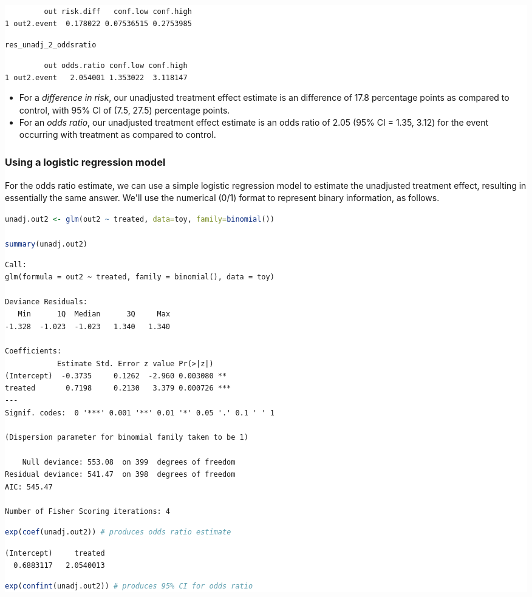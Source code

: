              out risk.diff   conf.low conf.high
    1 out2.event  0.178022 0.07536515 0.2753985

``` r
res_unadj_2_oddsratio
```

             out odds.ratio conf.low conf.high
    1 out2.event   2.054001 1.353022  3.118147

-   For a *difference in risk*, our unadjusted treatment effect estimate is an difference of 17.8 percentage points as compared to control, with 95% CI of (7.5, 27.5) percentage points.
-   For an *odds ratio*, our unadjusted treatment effect estimate is an odds ratio of 2.05 (95% CI = 1.35, 3.12) for the event occurring with treatment as compared to control.

### Using a logistic regression model

For the odds ratio estimate, we can use a simple logistic regression model to estimate the unadjusted treatment effect, resulting in essentially the same answer. We'll use the numerical (0/1) format to represent binary information, as follows.

``` r
unadj.out2 <- glm(out2 ~ treated, data=toy, family=binomial())

summary(unadj.out2)
```


    Call:
    glm(formula = out2 ~ treated, family = binomial(), data = toy)

    Deviance Residuals: 
       Min      1Q  Median      3Q     Max  
    -1.328  -1.023  -1.023   1.340   1.340  

    Coefficients:
                Estimate Std. Error z value Pr(>|z|)    
    (Intercept)  -0.3735     0.1262  -2.960 0.003080 ** 
    treated       0.7198     0.2130   3.379 0.000726 ***
    ---
    Signif. codes:  0 '***' 0.001 '**' 0.01 '*' 0.05 '.' 0.1 ' ' 1

    (Dispersion parameter for binomial family taken to be 1)

        Null deviance: 553.08  on 399  degrees of freedom
    Residual deviance: 541.47  on 398  degrees of freedom
    AIC: 545.47

    Number of Fisher Scoring iterations: 4

``` r
exp(coef(unadj.out2)) # produces odds ratio estimate
```

    (Intercept)     treated 
      0.6883117   2.0540013 

``` r
exp(confint(unadj.out2)) # produces 95% CI for odds ratio
```

